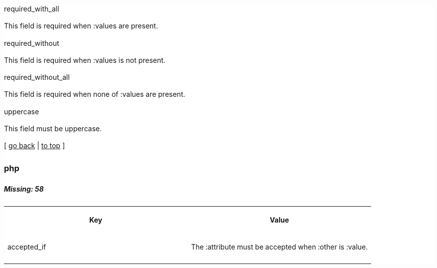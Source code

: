 required_with_all

</td><td width="50%">

This field is required when :values are present.

</td></tr>
<tr><td width="50%">

required_without

</td><td width="50%">

This field is required when :values is not present.

</td></tr>
<tr><td width="50%">

required_without_all

</td><td width="50%">

This field is required when none of :values are present.

</td></tr>
<tr><td width="50%">

uppercase

</td><td width="50%">

This field must be uppercase.

</td></tr>
</table>

[ [go back](../status.md) | [to top](#) ]



### php

##### Missing: 58

<table width="100%">
<tr><th width="50%">

Key

</th><th width="50%">

Value

</th></tr>
<tr><td width="50%">

accepted_if

</td><td width="50%">

The :attribute must be accepted when :other is :value.

</td></tr>
<tr><td width="50%">
